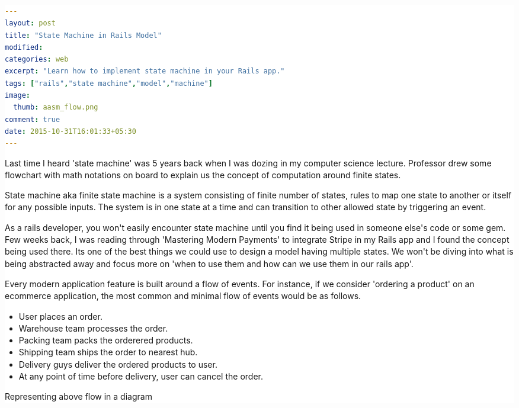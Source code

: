 ```yaml
---
layout: post
title: "State Machine in Rails Model"
modified:
categories: web
excerpt: "Learn how to implement state machine in your Rails app."
tags: ["rails","state machine","model","machine"]
image:
  thumb: aasm_flow.png
comment: true
date: 2015-10-31T16:01:33+05:30
---
```


Last time I heard 'state machine' was 5 years back when I was dozing in my computer science lecture. Professor drew some flowchart with math notations on board to explain us the concept of computation around finite states.

State machine aka finite state machine is a system consisting of finite number of states, rules to map one state to another or itself for any possible inputs. The system is in one state at a time and can transition to other allowed state by triggering an event.

As a rails developer, you won't easily encounter state machine until you find it being used in someone else's code or some gem. Few weeks back, I was reading through 'Mastering Modern Payments' to integrate Stripe in my Rails app and I found the concept being used there. Its one of the best things we could use to design a model having multiple states. We won't be diving into what is being abstracted away and focus more on 'when to use them and how can we use them in our rails app'.

Every modern application feature is built around a flow of events. For instance, if we consider 'ordering a product' on an ecommerce application, the most common and minimal flow of events would be as follows.

- User places an order.
- Warehouse team processes the order.
- Packing team packs the orderered products.
- Shipping team ships the order to nearest hub.
- Delivery guys deliver the ordered products to user.
- At any point of time before delivery, user can cancel the order.

Representing above flow in a diagram
<figure>